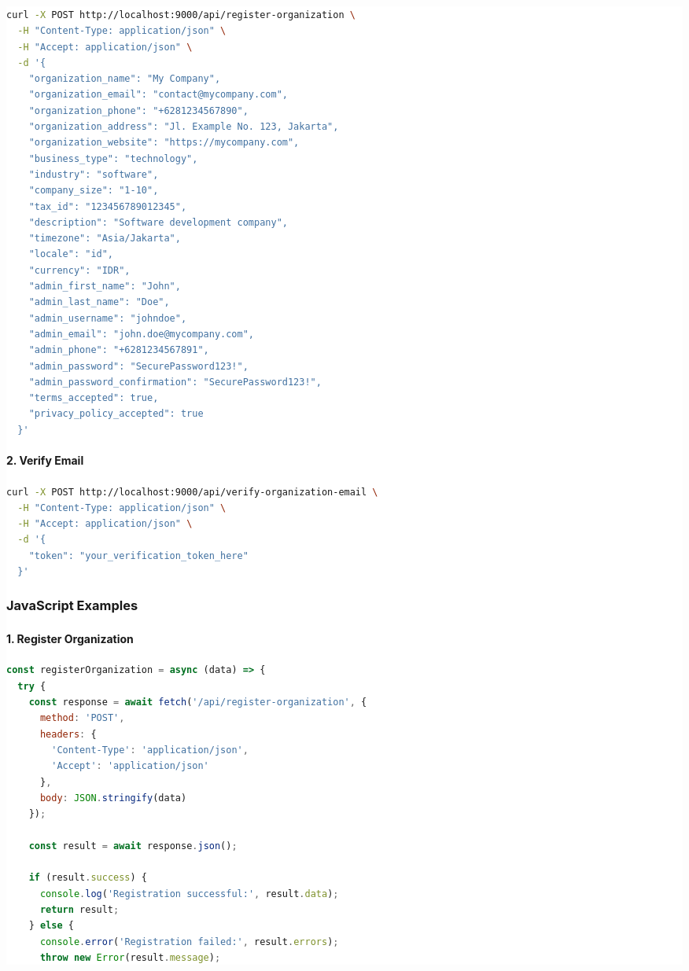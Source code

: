 ```bash
curl -X POST http://localhost:9000/api/register-organization \
  -H "Content-Type: application/json" \
  -H "Accept: application/json" \
  -d '{
    "organization_name": "My Company",
    "organization_email": "contact@mycompany.com",
    "organization_phone": "+6281234567890",
    "organization_address": "Jl. Example No. 123, Jakarta",
    "organization_website": "https://mycompany.com",
    "business_type": "technology",
    "industry": "software",
    "company_size": "1-10",
    "tax_id": "123456789012345",
    "description": "Software development company",
    "timezone": "Asia/Jakarta",
    "locale": "id",
    "currency": "IDR",
    "admin_first_name": "John",
    "admin_last_name": "Doe",
    "admin_username": "johndoe",
    "admin_email": "john.doe@mycompany.com",
    "admin_phone": "+6281234567891",
    "admin_password": "SecurePassword123!",
    "admin_password_confirmation": "SecurePassword123!",
    "terms_accepted": true,
    "privacy_policy_accepted": true
  }'
```

#### 2. Verify Email

```bash
curl -X POST http://localhost:9000/api/verify-organization-email \
  -H "Content-Type: application/json" \
  -H "Accept: application/json" \
  -d '{
    "token": "your_verification_token_here"
  }'
```

### JavaScript Examples

#### 1. Register Organization

```javascript
const registerOrganization = async (data) => {
  try {
    const response = await fetch('/api/register-organization', {
      method: 'POST',
      headers: {
        'Content-Type': 'application/json',
        'Accept': 'application/json'
      },
      body: JSON.stringify(data)
    });
    
    const result = await response.json();
    
    if (result.success) {
      console.log('Registration successful:', result.data);
      return result;
    } else {
      console.error('Registration failed:', result.errors);
      throw new Error(result.message);
```